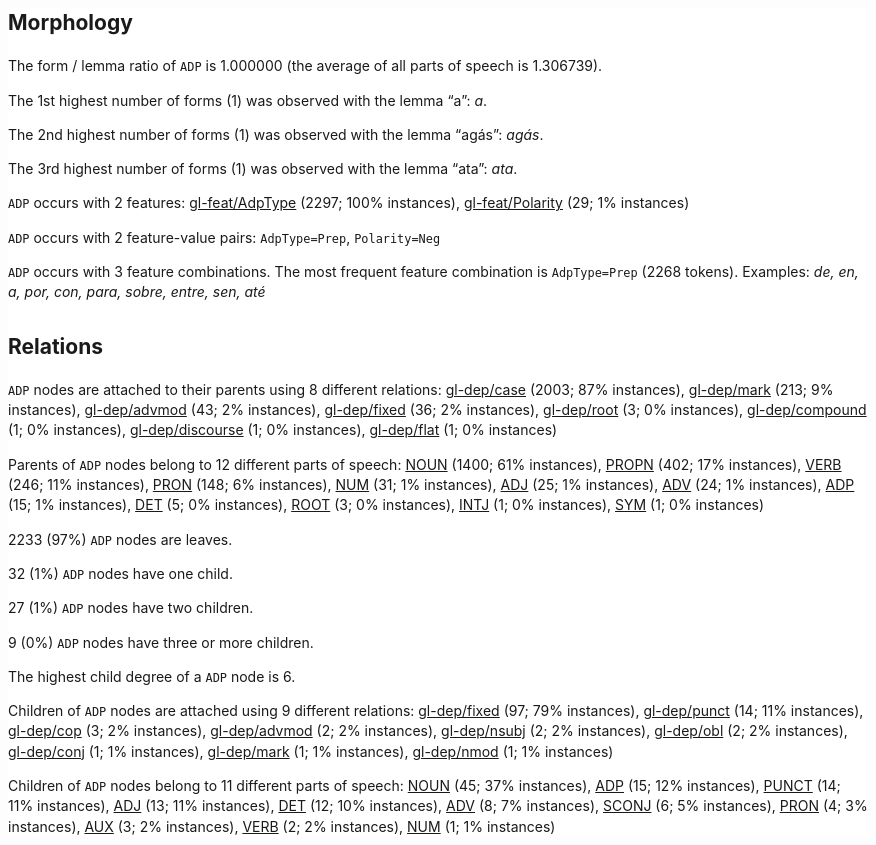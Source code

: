 ## Morphology

The form / lemma ratio of `ADP` is 1.000000 (the average of all parts of speech is 1.306739).

The 1st highest number of forms (1) was observed with the lemma “a”: <em>a</em>.

The 2nd highest number of forms (1) was observed with the lemma “agás”: <em>agás</em>.

The 3rd highest number of forms (1) was observed with the lemma “ata”: <em>ata</em>.

`ADP` occurs with 2 features: [gl-feat/AdpType]() (2297; 100% instances), [gl-feat/Polarity]() (29; 1% instances)

`ADP` occurs with 2 feature-value pairs: `AdpType=Prep`, `Polarity=Neg`

`ADP` occurs with 3 feature combinations.
The most frequent feature combination is `AdpType=Prep` (2268 tokens).
Examples: <em>de, en, a, por, con, para, sobre, entre, sen, até</em>


## Relations

`ADP` nodes are attached to their parents using 8 different relations: [gl-dep/case]() (2003; 87% instances), [gl-dep/mark]() (213; 9% instances), [gl-dep/advmod]() (43; 2% instances), [gl-dep/fixed]() (36; 2% instances), [gl-dep/root]() (3; 0% instances), [gl-dep/compound]() (1; 0% instances), [gl-dep/discourse]() (1; 0% instances), [gl-dep/flat]() (1; 0% instances)

Parents of `ADP` nodes belong to 12 different parts of speech: [NOUN]() (1400; 61% instances), [PROPN]() (402; 17% instances), [VERB]() (246; 11% instances), [PRON]() (148; 6% instances), [NUM]() (31; 1% instances), [ADJ]() (25; 1% instances), [ADV]() (24; 1% instances), [ADP]() (15; 1% instances), [DET]() (5; 0% instances), [ROOT]() (3; 0% instances), [INTJ]() (1; 0% instances), [SYM]() (1; 0% instances)

2233 (97%) `ADP` nodes are leaves.

32 (1%) `ADP` nodes have one child.

27 (1%) `ADP` nodes have two children.

9 (0%) `ADP` nodes have three or more children.

The highest child degree of a `ADP` node is 6.

Children of `ADP` nodes are attached using 9 different relations: [gl-dep/fixed]() (97; 79% instances), [gl-dep/punct]() (14; 11% instances), [gl-dep/cop]() (3; 2% instances), [gl-dep/advmod]() (2; 2% instances), [gl-dep/nsubj]() (2; 2% instances), [gl-dep/obl]() (2; 2% instances), [gl-dep/conj]() (1; 1% instances), [gl-dep/mark]() (1; 1% instances), [gl-dep/nmod]() (1; 1% instances)

Children of `ADP` nodes belong to 11 different parts of speech: [NOUN]() (45; 37% instances), [ADP]() (15; 12% instances), [PUNCT]() (14; 11% instances), [ADJ]() (13; 11% instances), [DET]() (12; 10% instances), [ADV]() (8; 7% instances), [SCONJ]() (6; 5% instances), [PRON]() (4; 3% instances), [AUX]() (3; 2% instances), [VERB]() (2; 2% instances), [NUM]() (1; 1% instances)

